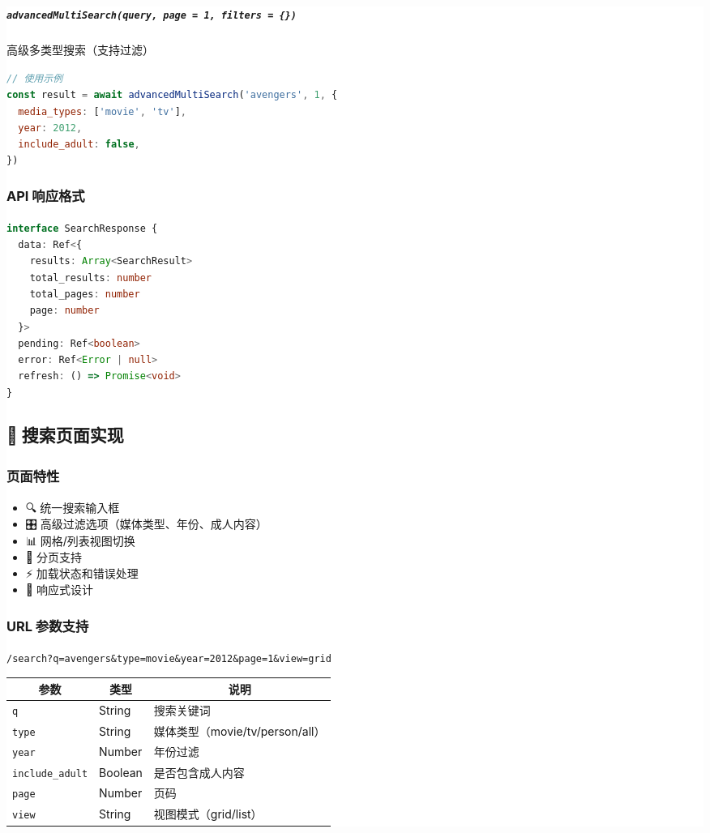 ##### `advancedMultiSearch(query, page = 1, filters = {})`

高级多类型搜索（支持过滤）

```javascript
// 使用示例
const result = await advancedMultiSearch('avengers', 1, {
  media_types: ['movie', 'tv'],
  year: 2012,
  include_adult: false,
})
```

### **API 响应格式**

```typescript
interface SearchResponse {
  data: Ref<{
    results: Array<SearchResult>
    total_results: number
    total_pages: number
    page: number
  }>
  pending: Ref<boolean>
  error: Ref<Error | null>
  refresh: () => Promise<void>
}
```

## 📱 **搜索页面实现**

### **页面特性**

- 🔍 统一搜索输入框
- 🎛️ 高级过滤选项（媒体类型、年份、成人内容）
- 📊 网格/列表视图切换
- 📄 分页支持
- ⚡ 加载状态和错误处理
- 📱 响应式设计

### **URL 参数支持**

```
/search?q=avengers&type=movie&year=2012&page=1&view=grid
```

| 参数            | 类型    | 说明                            |
| --------------- | ------- | ------------------------------- |
| `q`             | String  | 搜索关键词                      |
| `type`          | String  | 媒体类型（movie/tv/person/all） |
| `year`          | Number  | 年份过滤                        |
| `include_adult` | Boolean | 是否包含成人内容                |
| `page`          | Number  | 页码                            |
| `view`          | String  | 视图模式（grid/list）           |
